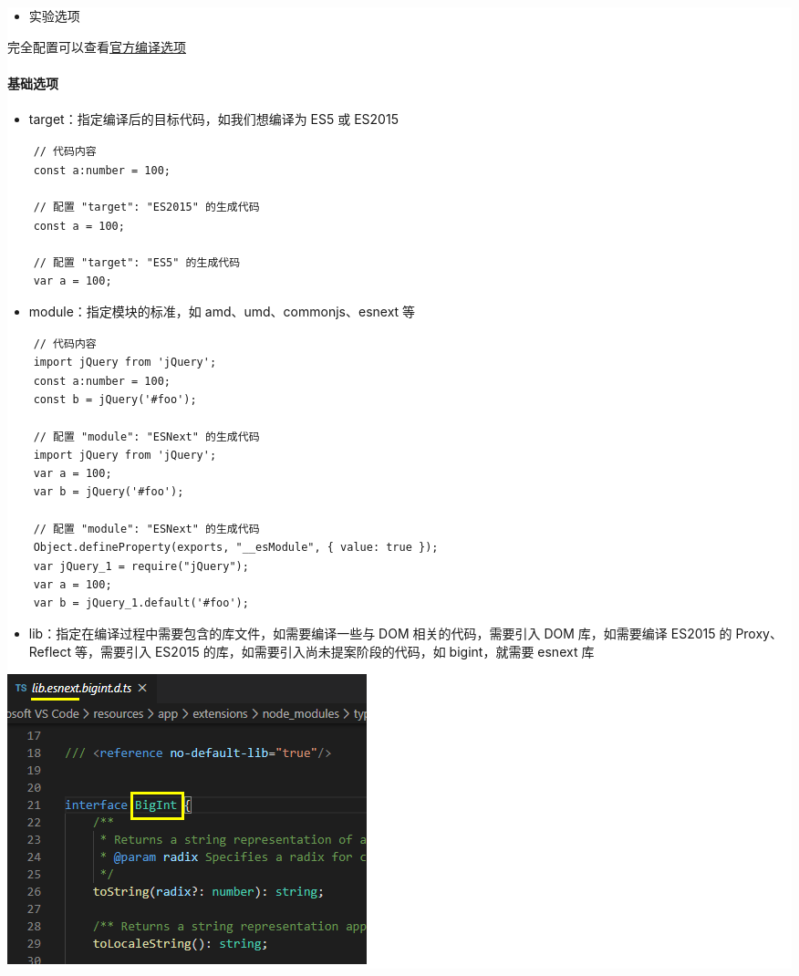 - 实验选项

完全配置可以查看[官方编译选项](https://www.tslang.cn/docs/handbook/compiler-options.html)

#### 基础选项

- target：指定编译后的目标代码，如我们想编译为 ES5 或 ES2015

`````````````````
    // 代码内容
    const a:number = 100;

    // 配置 "target": "ES2015" 的生成代码
    const a = 100;

    // 配置 "target": "ES5" 的生成代码
    var a = 100;
`````````````````

- module：指定模块的标准，如 amd、umd、commonjs、esnext 等

`````````````````
    // 代码内容
    import jQuery from 'jQuery';
    const a:number = 100;
    const b = jQuery('#foo');

    // 配置 "module": "ESNext" 的生成代码
    import jQuery from 'jQuery';
    var a = 100;
    var b = jQuery('#foo');

    // 配置 "module": "ESNext" 的生成代码
    Object.defineProperty(exports, "__esModule", { value: true });
    var jQuery_1 = require("jQuery");
    var a = 100;
    var b = jQuery_1.default('#foo');
`````````````````

- lib：指定在编译过程中需要包含的库文件，如需要编译一些与 DOM 相关的代码，需要引入 DOM 库，如需要编译 ES2015 的 Proxy、Reflect 等，需要引入 ES2015 的库，如需要引入尚未提案阶段的代码，如 bigint，就需要 esnext 库

![Alt text](imgs/21-01.png)
